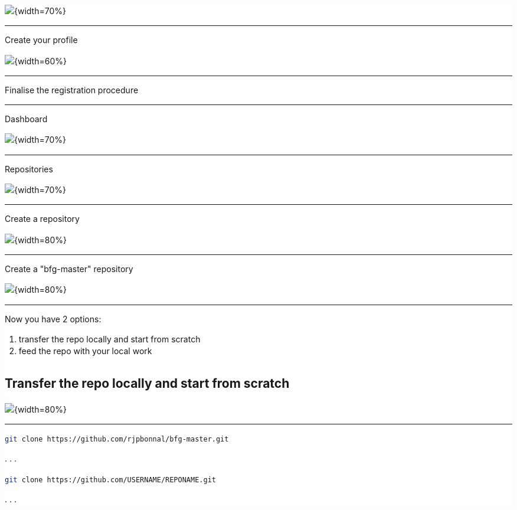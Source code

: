 ![](img/github_01_profile.png){width=70%}

----

Create your profile

![](img/github_02_profile.png){width=60%}

----

Finalise the registration procedure

----

Dashboard

![](img/github_03_dashboard.png){width=70%}

----

Repositories

![](img/github_04_repositories.png){width=70%}

----

Create a repository

![](img/github_05_repository.png){width=80%}

----

Create a "bfg-master" repository

![](img/github_06_repository.png){width=80%}

----

Now you have 2 options:

1. transfer the repo locally and start from scratch
2. feed the repo with your local work

## Transfer the repo locally and start from scratch

![](img/github_07_clone_repository.png){width=80%}

----

```bash
git clone https://github.com/rjpbonnal/bfg-master.git
```
. . .

```bash
git clone https://github.com/USERNAME/REPONAME.git
```
. . .
